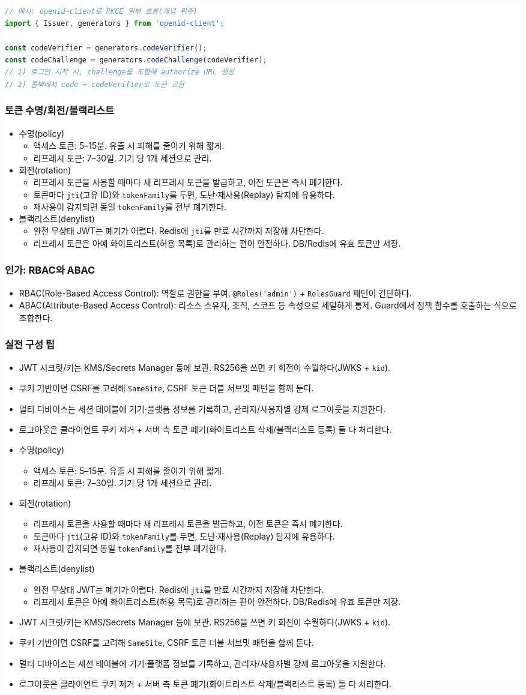 ```ts
// 예시: openid-client로 PKCE 일부 흐름(개념 위주)
import { Issuer, generators } from 'openid-client';

const codeVerifier = generators.codeVerifier();
const codeChallenge = generators.codeChallenge(codeVerifier);
// 1) 로그인 시작 시, challenge를 포함해 authorize URL 생성
// 2) 콜백에서 code + codeVerifier로 토큰 교환
```

### 토큰 수명/회전/블랙리스트
- 수명(policy)
  - 액세스 토큰: 5–15분. 유출 시 피해를 줄이기 위해 짧게.
  - 리프레시 토큰: 7–30일. 기기 당 1개 세션으로 관리.
- 회전(rotation)
  - 리프레시 토큰을 사용할 때마다 새 리프레시 토큰을 발급하고, 이전 토큰은 즉시 폐기한다.
  - 토큰마다 `jti`(고유 ID)와 `tokenFamily`를 두면, 도난·재사용(Replay) 탐지에 유용하다.
  - 재사용이 감지되면 동일 `tokenFamily`를 전부 폐기한다.
- 블랙리스트(denylist)
  - 완전 무상태 JWT는 폐기가 어렵다. Redis에 `jti`를 만료 시간까지 저장해 차단한다.
  - 리프레시 토큰은 아예 화이트리스트(허용 목록)로 관리하는 편이 안전하다. DB/Redis에 유효 토큰만 저장.

### 인가: RBAC와 ABAC
- RBAC(Role-Based Access Control): 역할로 권한을 부여. `@Roles('admin')` + `RolesGuard` 패턴이 간단하다.
- ABAC(Attribute-Based Access Control): 리소스 소유자, 조직, 스코프 등 속성으로 세밀하게 통제. Guard에서 정책 함수를 호출하는 식으로 조합한다.

### 실전 구성 팁
- JWT 시크릿/키는 KMS/Secrets Manager 등에 보관. RS256을 쓰면 키 회전이 수월하다(JWKS + `kid`).
- 쿠키 기반이면 CSRF를 고려해 `SameSite`, CSRF 토큰 더블 서브밋 패턴을 함께 둔다.
- 멀티 디바이스는 세션 테이블에 기기·플랫폼 정보를 기록하고, 관리자/사용자별 강제 로그아웃을 지원한다.
- 로그아웃은 클라이언트 쿠키 제거 + 서버 측 토큰 폐기(화이트리스트 삭제/블랙리스트 등록) 둘 다 처리한다.

- 수명(policy)
  - 액세스 토큰: 5–15분. 유출 시 피해를 줄이기 위해 짧게.
  - 리프레시 토큰: 7–30일. 기기 당 1개 세션으로 관리.
- 회전(rotation)
  - 리프레시 토큰을 사용할 때마다 새 리프레시 토큰을 발급하고, 이전 토큰은 즉시 폐기한다.
  - 토큰마다 `jti`(고유 ID)와 `tokenFamily`를 두면, 도난·재사용(Replay) 탐지에 유용하다.
  - 재사용이 감지되면 동일 `tokenFamily`를 전부 폐기한다.
- 블랙리스트(denylist)
  - 완전 무상태 JWT는 폐기가 어렵다. Redis에 `jti`를 만료 시간까지 저장해 차단한다.
  - 리프레시 토큰은 아예 화이트리스트(허용 목록)로 관리하는 편이 안전하다. DB/Redis에 유효 토큰만 저장.

- JWT 시크릿/키는 KMS/Secrets Manager 등에 보관. RS256을 쓰면 키 회전이 수월하다(JWKS + `kid`).
- 쿠키 기반이면 CSRF를 고려해 `SameSite`, CSRF 토큰 더블 서브밋 패턴을 함께 둔다.
- 멀티 디바이스는 세션 테이블에 기기·플랫폼 정보를 기록하고, 관리자/사용자별 강제 로그아웃을 지원한다.
- 로그아웃은 클라이언트 쿠키 제거 + 서버 측 토큰 폐기(화이트리스트 삭제/블랙리스트 등록) 둘 다 처리한다.





